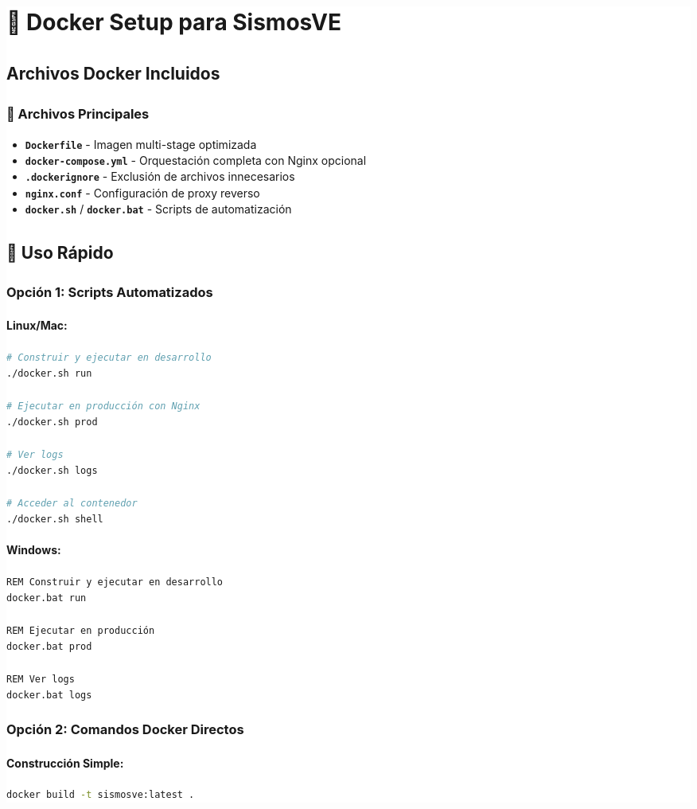 # 🐳 Docker Setup para SismosVE

## Archivos Docker Incluidos

### 📄 Archivos Principales
- **`Dockerfile`** - Imagen multi-stage optimizada
- **`docker-compose.yml`** - Orquestación completa con Nginx opcional
- **`.dockerignore`** - Exclusión de archivos innecesarios
- **`nginx.conf`** - Configuración de proxy reverso
- **`docker.sh`** / **`docker.bat`** - Scripts de automatización

## 🚀 Uso Rápido

### Opción 1: Scripts Automatizados

#### Linux/Mac:
```bash
# Construir y ejecutar en desarrollo
./docker.sh run

# Ejecutar en producción con Nginx
./docker.sh prod

# Ver logs
./docker.sh logs

# Acceder al contenedor
./docker.sh shell
```

#### Windows:
```batch
REM Construir y ejecutar en desarrollo  
docker.bat run

REM Ejecutar en producción
docker.bat prod

REM Ver logs
docker.bat logs
```

### Opción 2: Comandos Docker Directos

#### Construcción Simple:
```bash
docker build -t sismosve:latest .
```
